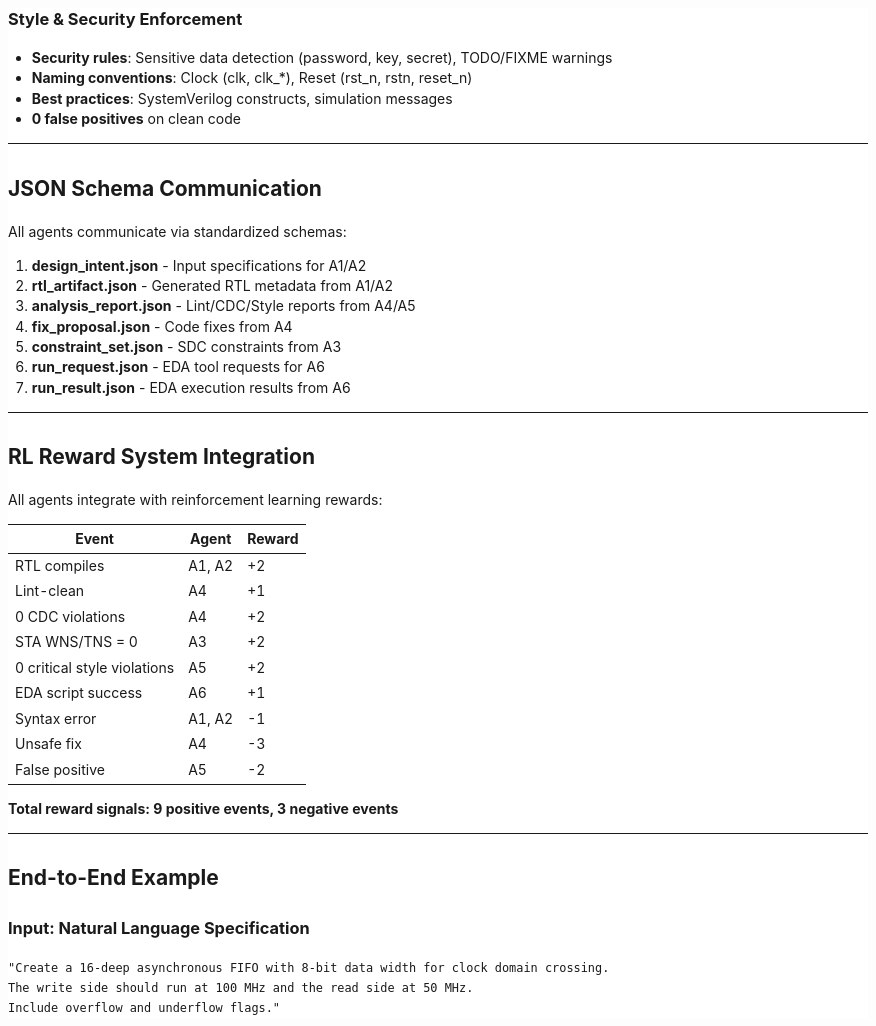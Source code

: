 ### Style & Security Enforcement
- **Security rules**: Sensitive data detection (password, key, secret), TODO/FIXME warnings
- **Naming conventions**: Clock (clk, clk_*), Reset (rst_n, rstn, reset_n)
- **Best practices**: SystemVerilog constructs, simulation messages
- **0 false positives** on clean code

---

## JSON Schema Communication

All agents communicate via standardized schemas:

1. **design_intent.json** - Input specifications for A1/A2
2. **rtl_artifact.json** - Generated RTL metadata from A1/A2
3. **analysis_report.json** - Lint/CDC/Style reports from A4/A5
4. **fix_proposal.json** - Code fixes from A4
5. **constraint_set.json** - SDC constraints from A3
6. **run_request.json** - EDA tool requests for A6
7. **run_result.json** - EDA execution results from A6

---

## RL Reward System Integration

All agents integrate with reinforcement learning rewards:

| Event | Agent | Reward |
|-------|-------|--------|
| RTL compiles | A1, A2 | +2 |
| Lint-clean | A4 | +1 |
| 0 CDC violations | A4 | +2 |
| STA WNS/TNS = 0 | A3 | +2 |
| 0 critical style violations | A5 | +2 |
| EDA script success | A6 | +1 |
| Syntax error | A1, A2 | -1 |
| Unsafe fix | A4 | -3 |
| False positive | A5 | -2 |

**Total reward signals: 9 positive events, 3 negative events**

---

## End-to-End Example

### Input: Natural Language Specification
```
"Create a 16-deep asynchronous FIFO with 8-bit data width for clock domain crossing.
The write side should run at 100 MHz and the read side at 50 MHz.
Include overflow and underflow flags."
```
